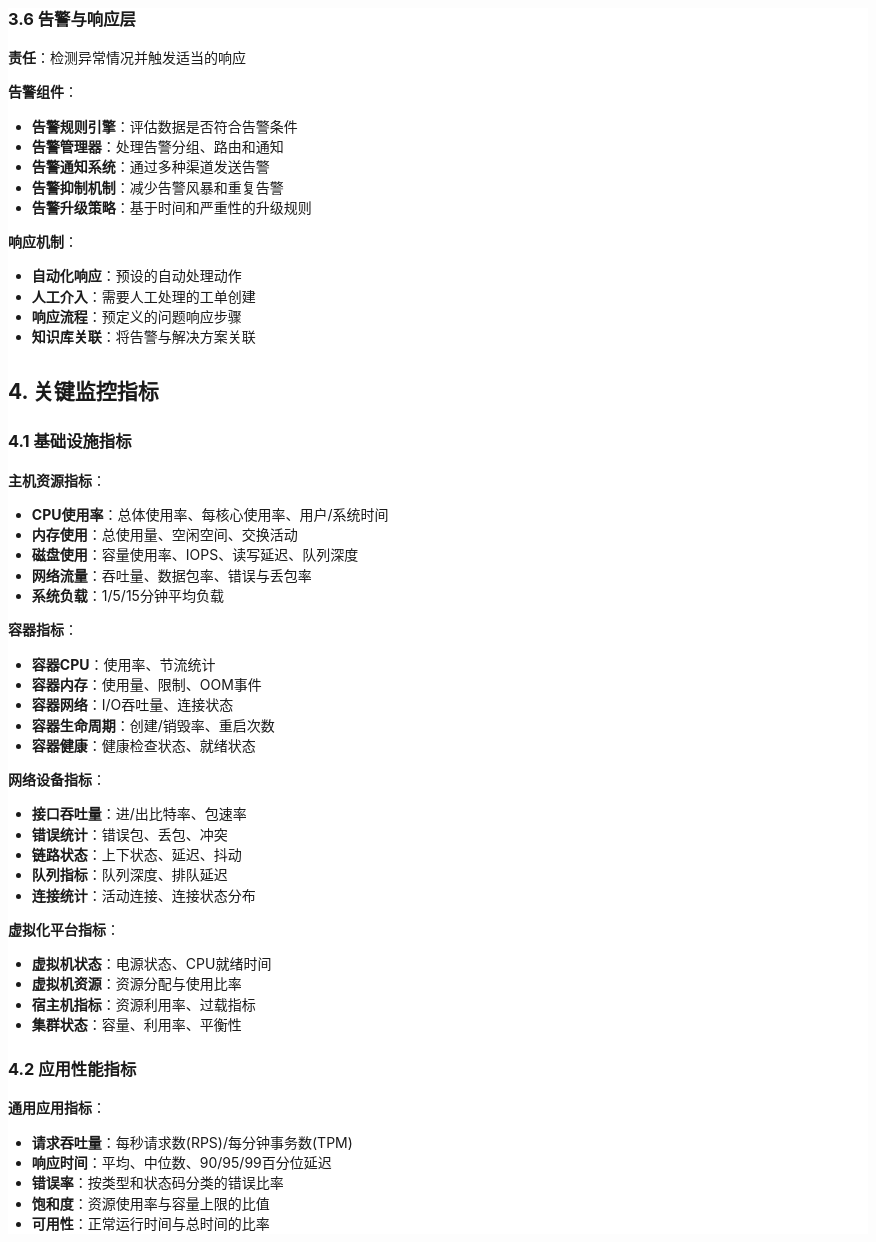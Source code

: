 ### 3.6 告警与响应层

**责任**：检测异常情况并触发适当的响应

**告警组件**：
- **告警规则引擎**：评估数据是否符合告警条件
- **告警管理器**：处理告警分组、路由和通知
- **告警通知系统**：通过多种渠道发送告警
- **告警抑制机制**：减少告警风暴和重复告警
- **告警升级策略**：基于时间和严重性的升级规则

**响应机制**：
- **自动化响应**：预设的自动处理动作
- **人工介入**：需要人工处理的工单创建
- **响应流程**：预定义的问题响应步骤
- **知识库关联**：将告警与解决方案关联

## 4. 关键监控指标

### 4.1 基础设施指标

**主机资源指标**：
- **CPU使用率**：总体使用率、每核心使用率、用户/系统时间
- **内存使用**：总使用量、空闲空间、交换活动
- **磁盘使用**：容量使用率、IOPS、读写延迟、队列深度
- **网络流量**：吞吐量、数据包率、错误与丢包率
- **系统负载**：1/5/15分钟平均负载

**容器指标**：
- **容器CPU**：使用率、节流统计
- **容器内存**：使用量、限制、OOM事件
- **容器网络**：I/O吞吐量、连接状态
- **容器生命周期**：创建/销毁率、重启次数
- **容器健康**：健康检查状态、就绪状态

**网络设备指标**：
- **接口吞吐量**：进/出比特率、包速率
- **错误统计**：错误包、丢包、冲突
- **链路状态**：上下状态、延迟、抖动
- **队列指标**：队列深度、排队延迟
- **连接统计**：活动连接、连接状态分布

**虚拟化平台指标**：
- **虚拟机状态**：电源状态、CPU就绪时间
- **虚拟机资源**：资源分配与使用比率
- **宿主机指标**：资源利用率、过载指标
- **集群状态**：容量、利用率、平衡性

### 4.2 应用性能指标

**通用应用指标**：
- **请求吞吐量**：每秒请求数(RPS)/每分钟事务数(TPM)
- **响应时间**：平均、中位数、90/95/99百分位延迟
- **错误率**：按类型和状态码分类的错误比率
- **饱和度**：资源使用率与容量上限的比值
- **可用性**：正常运行时间与总时间的比率
